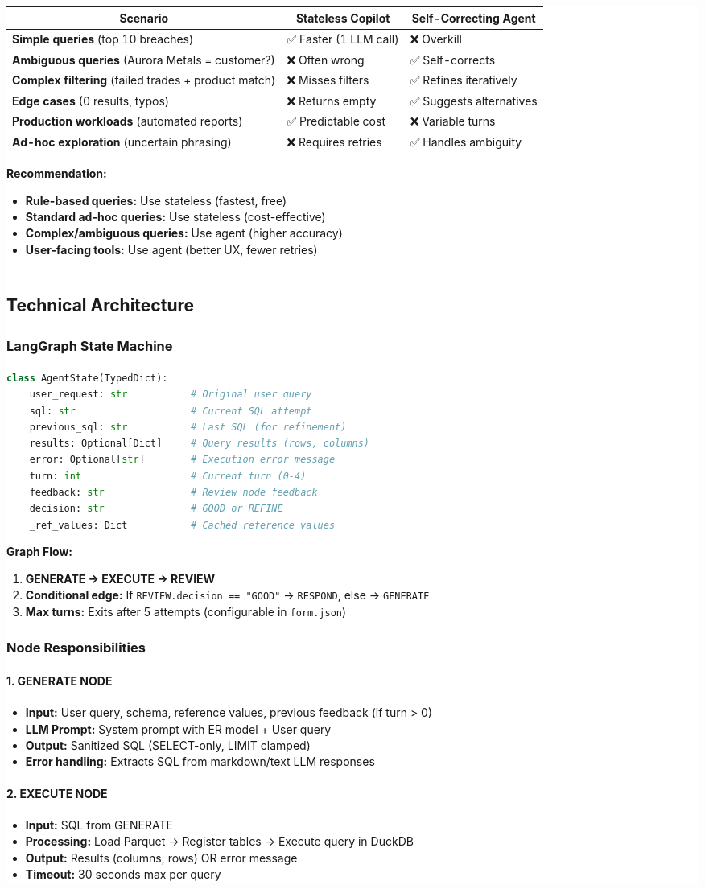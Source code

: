 | Scenario | Stateless Copilot | Self-Correcting Agent |
|----------|-------------------|----------------------|
| **Simple queries** (top 10 breaches) | ✅ Faster (1 LLM call) | ❌ Overkill |
| **Ambiguous queries** (Aurora Metals = customer?) | ❌ Often wrong | ✅ Self-corrects |
| **Complex filtering** (failed trades + product match) | ❌ Misses filters | ✅ Refines iteratively |
| **Edge cases** (0 results, typos) | ❌ Returns empty | ✅ Suggests alternatives |
| **Production workloads** (automated reports) | ✅ Predictable cost | ❌ Variable turns |
| **Ad-hoc exploration** (uncertain phrasing) | ❌ Requires retries | ✅ Handles ambiguity |

**Recommendation:**
- **Rule-based queries:** Use stateless (fastest, free)
- **Standard ad-hoc queries:** Use stateless (cost-effective)
- **Complex/ambiguous queries:** Use agent (higher accuracy)
- **User-facing tools:** Use agent (better UX, fewer retries)

---

## Technical Architecture

### LangGraph State Machine

```python
class AgentState(TypedDict):
    user_request: str           # Original user query
    sql: str                    # Current SQL attempt
    previous_sql: str           # Last SQL (for refinement)
    results: Optional[Dict]     # Query results (rows, columns)
    error: Optional[str]        # Execution error message
    turn: int                   # Current turn (0-4)
    feedback: str               # Review node feedback
    decision: str               # GOOD or REFINE
    _ref_values: Dict           # Cached reference values
```

**Graph Flow:**
1. **GENERATE → EXECUTE → REVIEW**
2. **Conditional edge:** If `REVIEW.decision == "GOOD"` → `RESPOND`, else → `GENERATE`
3. **Max turns:** Exits after 5 attempts (configurable in `form.json`)

### Node Responsibilities

#### 1. GENERATE NODE
- **Input:** User query, schema, reference values, previous feedback (if turn > 0)
- **LLM Prompt:** System prompt with ER model + User query
- **Output:** Sanitized SQL (SELECT-only, LIMIT clamped)
- **Error handling:** Extracts SQL from markdown/text LLM responses

#### 2. EXECUTE NODE
- **Input:** SQL from GENERATE
- **Processing:** Load Parquet → Register tables → Execute query in DuckDB
- **Output:** Results (columns, rows) OR error message
- **Timeout:** 30 seconds max per query
